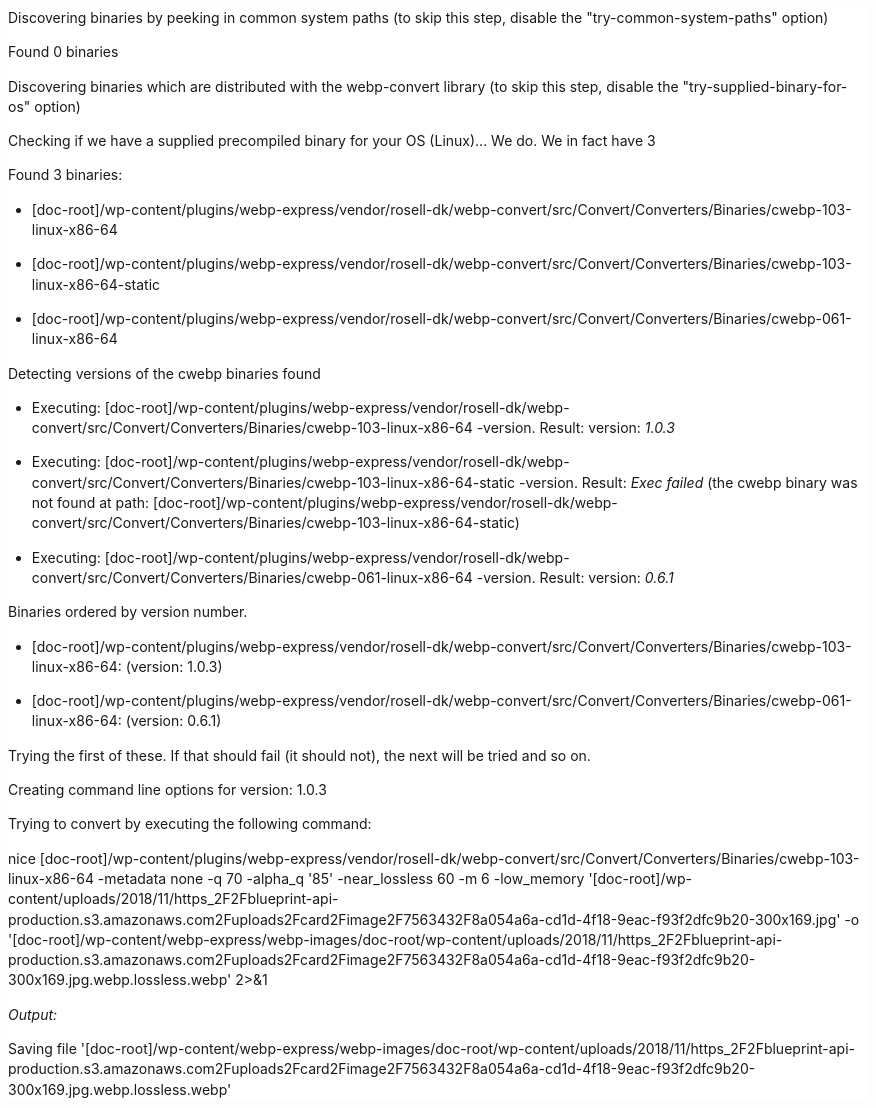 Discovering binaries by peeking in common system paths (to skip this step, disable the "try-common-system-paths" option)

Found 0 binaries

Discovering binaries which are distributed with the webp-convert library (to skip this step, disable the "try-supplied-binary-for-os" option)

Checking if we have a supplied precompiled binary for your OS (Linux)... We do. We in fact have 3

Found 3 binaries: 

- [doc-root]/wp-content/plugins/webp-express/vendor/rosell-dk/webp-convert/src/Convert/Converters/Binaries/cwebp-103-linux-x86-64

- [doc-root]/wp-content/plugins/webp-express/vendor/rosell-dk/webp-convert/src/Convert/Converters/Binaries/cwebp-103-linux-x86-64-static

- [doc-root]/wp-content/plugins/webp-express/vendor/rosell-dk/webp-convert/src/Convert/Converters/Binaries/cwebp-061-linux-x86-64

Detecting versions of the cwebp binaries found

- Executing: [doc-root]/wp-content/plugins/webp-express/vendor/rosell-dk/webp-convert/src/Convert/Converters/Binaries/cwebp-103-linux-x86-64 -version. Result: version: *1.0.3*

- Executing: [doc-root]/wp-content/plugins/webp-express/vendor/rosell-dk/webp-convert/src/Convert/Converters/Binaries/cwebp-103-linux-x86-64-static -version. Result: *Exec failed* (the cwebp binary was not found at path: [doc-root]/wp-content/plugins/webp-express/vendor/rosell-dk/webp-convert/src/Convert/Converters/Binaries/cwebp-103-linux-x86-64-static)

- Executing: [doc-root]/wp-content/plugins/webp-express/vendor/rosell-dk/webp-convert/src/Convert/Converters/Binaries/cwebp-061-linux-x86-64 -version. Result: version: *0.6.1*

Binaries ordered by version number.

- [doc-root]/wp-content/plugins/webp-express/vendor/rosell-dk/webp-convert/src/Convert/Converters/Binaries/cwebp-103-linux-x86-64: (version: 1.0.3)

- [doc-root]/wp-content/plugins/webp-express/vendor/rosell-dk/webp-convert/src/Convert/Converters/Binaries/cwebp-061-linux-x86-64: (version: 0.6.1)

Trying the first of these. If that should fail (it should not), the next will be tried and so on.

Creating command line options for version: 1.0.3

Trying to convert by executing the following command:

nice [doc-root]/wp-content/plugins/webp-express/vendor/rosell-dk/webp-convert/src/Convert/Converters/Binaries/cwebp-103-linux-x86-64 -metadata none -q 70 -alpha_q '85' -near_lossless 60 -m 6 -low_memory '[doc-root]/wp-content/uploads/2018/11/https_2F2Fblueprint-api-production.s3.amazonaws.com2Fuploads2Fcard2Fimage2F7563432F8a054a6a-cd1d-4f18-9eac-f93f2dfc9b20-300x169.jpg' -o '[doc-root]/wp-content/webp-express/webp-images/doc-root/wp-content/uploads/2018/11/https_2F2Fblueprint-api-production.s3.amazonaws.com2Fuploads2Fcard2Fimage2F7563432F8a054a6a-cd1d-4f18-9eac-f93f2dfc9b20-300x169.jpg.webp.lossless.webp' 2>&1


*Output:* 

Saving file '[doc-root]/wp-content/webp-express/webp-images/doc-root/wp-content/uploads/2018/11/https_2F2Fblueprint-api-production.s3.amazonaws.com2Fuploads2Fcard2Fimage2F7563432F8a054a6a-cd1d-4f18-9eac-f93f2dfc9b20-300x169.jpg.webp.lossless.webp'
